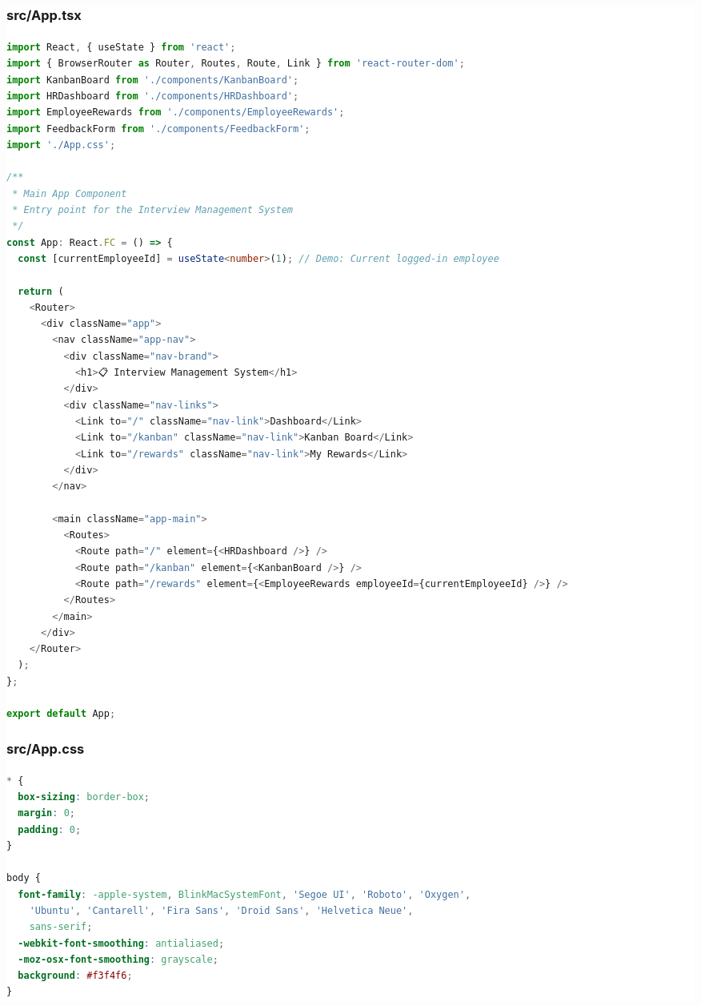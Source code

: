 ### src/App.tsx
```typescript
import React, { useState } from 'react';
import { BrowserRouter as Router, Routes, Route, Link } from 'react-router-dom';
import KanbanBoard from './components/KanbanBoard';
import HRDashboard from './components/HRDashboard';
import EmployeeRewards from './components/EmployeeRewards';
import FeedbackForm from './components/FeedbackForm';
import './App.css';

/**
 * Main App Component
 * Entry point for the Interview Management System
 */
const App: React.FC = () => {
  const [currentEmployeeId] = useState<number>(1); // Demo: Current logged-in employee

  return (
    <Router>
      <div className="app">
        <nav className="app-nav">
          <div className="nav-brand">
            <h1>📋 Interview Management System</h1>
          </div>
          <div className="nav-links">
            <Link to="/" className="nav-link">Dashboard</Link>
            <Link to="/kanban" className="nav-link">Kanban Board</Link>
            <Link to="/rewards" className="nav-link">My Rewards</Link>
          </div>
        </nav>

        <main className="app-main">
          <Routes>
            <Route path="/" element={<HRDashboard />} />
            <Route path="/kanban" element={<KanbanBoard />} />
            <Route path="/rewards" element={<EmployeeRewards employeeId={currentEmployeeId} />} />
          </Routes>
        </main>
      </div>
    </Router>
  );
};

export default App;
```

### src/App.css
```css
* {
  box-sizing: border-box;
  margin: 0;
  padding: 0;
}

body {
  font-family: -apple-system, BlinkMacSystemFont, 'Segoe UI', 'Roboto', 'Oxygen',
    'Ubuntu', 'Cantarell', 'Fira Sans', 'Droid Sans', 'Helvetica Neue',
    sans-serif;
  -webkit-font-smoothing: antialiased;
  -moz-osx-font-smoothing: grayscale;
  background: #f3f4f6;
}

```